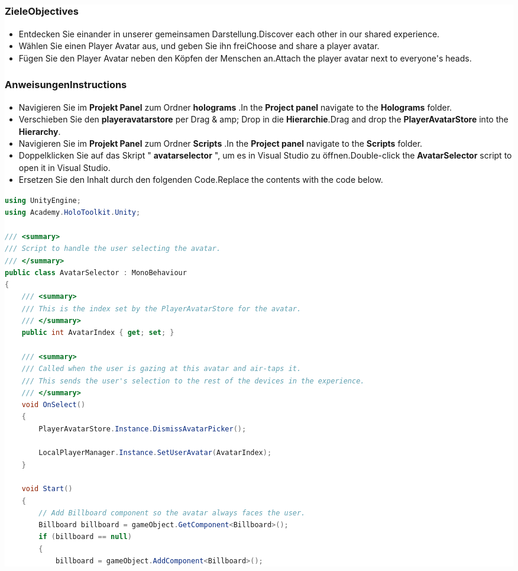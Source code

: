 ### <a name="objectives"></a><span data-ttu-id="c0862-269">Ziele</span><span class="sxs-lookup"><span data-stu-id="c0862-269">Objectives</span></span>

* <span data-ttu-id="c0862-270">Entdecken Sie einander in unserer gemeinsamen Darstellung.</span><span class="sxs-lookup"><span data-stu-id="c0862-270">Discover each other in our shared experience.</span></span>
* <span data-ttu-id="c0862-271">Wählen Sie einen Player Avatar aus, und geben Sie ihn frei</span><span class="sxs-lookup"><span data-stu-id="c0862-271">Choose and share a player avatar.</span></span>
* <span data-ttu-id="c0862-272">Fügen Sie den Player Avatar neben den Köpfen der Menschen an.</span><span class="sxs-lookup"><span data-stu-id="c0862-272">Attach the player avatar next to everyone's heads.</span></span>

### <a name="instructions"></a><span data-ttu-id="c0862-273">Anweisungen</span><span class="sxs-lookup"><span data-stu-id="c0862-273">Instructions</span></span>

* <span data-ttu-id="c0862-274">Navigieren Sie im **Projekt Panel** zum Ordner **holograms** .</span><span class="sxs-lookup"><span data-stu-id="c0862-274">In the **Project panel** navigate to the **Holograms** folder.</span></span>
* <span data-ttu-id="c0862-275">Verschieben Sie den **playeravatarstore** per Drag & amp; Drop in die **Hierarchie**.</span><span class="sxs-lookup"><span data-stu-id="c0862-275">Drag and drop the **PlayerAvatarStore** into the **Hierarchy**.</span></span>
* <span data-ttu-id="c0862-276">Navigieren Sie im **Projekt Panel** zum Ordner **Scripts** .</span><span class="sxs-lookup"><span data-stu-id="c0862-276">In the **Project panel** navigate to the **Scripts** folder.</span></span>
* <span data-ttu-id="c0862-277">Doppelklicken Sie auf das Skript " **avatarselector** ", um es in Visual Studio zu öffnen.</span><span class="sxs-lookup"><span data-stu-id="c0862-277">Double-click the **AvatarSelector** script to open it in Visual Studio.</span></span>
* <span data-ttu-id="c0862-278">Ersetzen Sie den Inhalt durch den folgenden Code.</span><span class="sxs-lookup"><span data-stu-id="c0862-278">Replace the contents with the code below.</span></span>

```cs
using UnityEngine;
using Academy.HoloToolkit.Unity;

/// <summary>
/// Script to handle the user selecting the avatar.
/// </summary>
public class AvatarSelector : MonoBehaviour
{
    /// <summary>
    /// This is the index set by the PlayerAvatarStore for the avatar.
    /// </summary>
    public int AvatarIndex { get; set; }

    /// <summary>
    /// Called when the user is gazing at this avatar and air-taps it.
    /// This sends the user's selection to the rest of the devices in the experience.
    /// </summary>
    void OnSelect()
    {
        PlayerAvatarStore.Instance.DismissAvatarPicker();

        LocalPlayerManager.Instance.SetUserAvatar(AvatarIndex);        
    }

    void Start()
    {
        // Add Billboard component so the avatar always faces the user.
        Billboard billboard = gameObject.GetComponent<Billboard>();
        if (billboard == null)
        {
            billboard = gameObject.AddComponent<Billboard>();
```